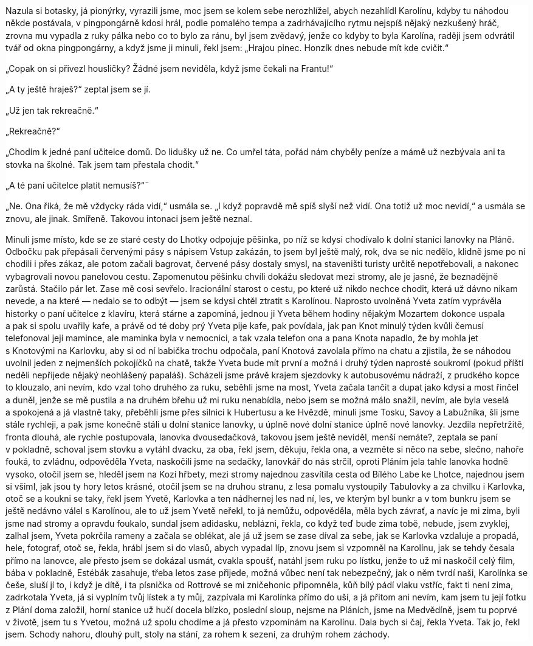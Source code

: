 Nazula si botasky, já pionýrky, vyrazili jsme, moc jsem se kolem sebe nerozhlížel, abych nezahlídl Karolínu, kdyby tu náhodou někde postávala, v pingpongárně kdosi hrál, podle pomalého tempa a zadrhávajícího rytmu nejspíš nějaký nezkušený hráč, zrovna mu vypadla z ruky pálka nebo co to bylo za ránu, byl jsem zvědavý, jenže co kdyby to byla Karolína, raději jsem odvrátil tvář od okna pingpongárny, a když jsme ji minuli, řekl jsem: „Hrajou pinec. Honzík dnes nebude mít kde cvičit.“

„Copak on si přivezl housličky? Žádné jsem neviděla, když jsme čekali na Frantu!“

„A ty ještě hraješ?“ zeptal jsem se jí.

„Už jen tak rekreačně.“

„Rekreačně?“

„Chodím k jedné paní učitelce domů. Do lidušky už ne. Co umřel táta, pořád nám chyběly peníze a mámě už nezbývala ani ta stovka na školné. Tak jsem tam přestala chodit.“

„A té paní učitelce platit nemusíš?“¨

„Ne. Ona říká, že mě vždycky ráda vidí,“ usmála se. „I když popravdě mě spíš slyší než vidí. Ona totiž už moc nevidí,“ a usmála se znovu, ale jinak. Smířeně. Takovou intonaci jsem ještě neznal.

Minuli jsme místo, kde se ze staré cesty do Lhotky odpojuje pěšinka, po níž se kdysi chodívalo k dolní stanici lanovky na Pláně. Odbočku pak přepásali červenými pásy s nápisem Vstup zakázán, to jsem byl ještě malý, rok, dva se nic nedělo, klidně jsme po ní chodili i přes zákaz, ale potom začali bagrovat, červené pásy dostaly smysl, na staveništi turisty určitě nepotřebovali, a nakonec vybagrovali novou panelovou cestu. Zapomenutou pěšinku chvíli dokážu sledovat mezi stromy, ale je jasné, že beznadějně zarůstá. Stačilo pár let. Zase mě cosi sevřelo. Iracionální starost o cestu, po které už nikdo nechce chodit, která už dávno nikam nevede, a na které — nedalo se to odbýt — jsem se kdysi chtěl ztratit s Karolínou. Naprosto uvolněná Yveta zatím vyprávěla historky o paní učitelce z klavíru, která stárne a zapomíná, jednou ji Yveta během hodiny nějakým Mozartem dokonce uspala a pak si spolu uvařily kafe, a právě od té doby prý Yveta pije kafe, pak povídala, jak pan Knot minulý týden kvůli čemusi telefonoval její mamince, ale maminka byla v nemocnici, a tak vzala telefon ona a pana Knota napadlo, že by mohla jet s Knotovými na Karlovku, aby si od ní babička trochu odpočala, paní Knotová zavolala přímo na chatu a zjistila, že se náhodou uvolnil jeden z nejmenších pokojíčků na chatě, takže Yveta bude mít první a možná i druhý týden naprosté soukromí (pokud příští neděli nepřijede nějaký neohlášený papaláš). Scházeli jsme právě krajem sjezdovky k autobusovému nádraží, z prudkého kopce to klouzalo, ani nevím, kdo vzal toho druhého za ruku, seběhli jsme na most, Yveta začala tančit a dupat jako kdysi a most řinčel a duněl, jenže se mě pustila a na druhém břehu už mi ruku nenabídla, nebo jsem se možná málo snažil, nevím, ale byla veselá a spokojená a já vlastně taky, přeběhli jsme přes silnici k Hubertusu a ke Hvězdě, minuli jsme Tosku, Savoy a Labužníka, šli jsme stále rychleji, a pak jsme konečně stáli u dolní stanice lanovky, u úplně nové dolní stanice úplně nové lanovky. Jezdila nepřetržitě, fronta dlouhá, ale rychle postupovala, lanovka dvousedačková, takovou jsem ještě neviděl, menší nemáte?, zeptala se paní v pokladně, schoval jsem stovku a vytáhl dvacku, za oba, řekl jsem, děkuju, řekla ona, a vezměte si něco na sebe, slečno, nahoře fouká, to zvládnu, odpověděla Yveta, naskočili jsme na sedačky, lanovkář do nás strčil, oproti Pláním jela tahle lanovka hodně vysoko, otočil jsem se, hleděl jsem na Kozí hřbety, mezi stromy najednou zasvítila cesta od Bílého Labe ke Lhotce, najednou jsem si všiml, jak jsou ty hory letos krásné, otočil jsem se na druhou stranu, z lesa pomalu vystoupily Tabulovky a za chvilku i Karlovka, otoč se a koukni se taky, řekl jsem Yvetě, Karlovka a ten nádhernej les nad ní, les, ve kterým byl bunkr a v tom bunkru jsem se ještě nedávno válel s Karolínou, ale to už jsem Yvetě neřekl, to já nemůžu, odpověděla, měla bych závrať, a navíc je mi zima, byli jsme nad stromy a opravdu foukalo, sundal jsem adidasku, neblázni, řekla, co když teď bude zima tobě, nebude, jsem zvyklej, zalhal jsem, Yveta pokrčila rameny a začala se oblékat, ale já už jsem se zase díval za sebe, jak se Karlovka vzdaluje a propadá, hele, fotograf, otoč se, řekla, hrábl jsem si do vlasů, abych vypadal líp, znovu jsem si vzpomněl na Karolínu, jak se tehdy česala přímo na lanovce, ale přesto jsem se dokázal usmát, cvakla spoušť, natáhl jsem ruku po lístku, jenže to už mi naskočil celý film, bába v pokladně, Estébák zasahuje, třeba letos zase přijede, možná vůbec není tak nebezpečný, jak o něm tvrdí naši, Karolínka se češe, sluší jí to, i když je dítě, i ta písnička od Rottrové se mi zničehonic připomněla, kůň bílý pádí vlaku vstříc, fakt ti není zima, zadrkotala Yveta, já si vyplním tvůj lístek a ty můj, zazpívala mi Karolínka přímo do uší, a já přitom ani nevím, kam jsem tu její fotku z Plání doma založil, horní stanice už hučí docela blízko, poslední sloup, nejsme na Pláních, jsme na Medvědíně, jsem tu poprvé v životě, jsem tu s Yvetou, možná už spolu chodíme a já přesto vzpomínám na Karolínu. Dala bych si čaj, řekla Yveta. Tak jo, řekl jsem. Schody nahoru, dlouhý pult, stoly na stání, za rohem k sezení, za druhým rohem záchody.
